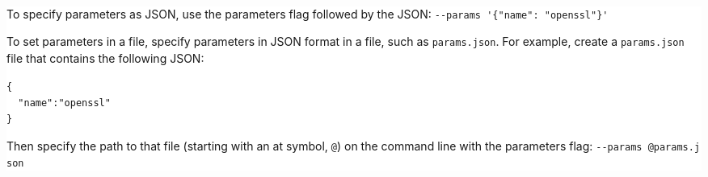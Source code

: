 To specify parameters as JSON, use the parameters flag followed by the JSON: `--params '{"name": "openssl"}'`

To set parameters in a file, specify parameters in JSON format in a file, such as `params.json`. For example, create a `params.json` file that contains the following JSON:

```
{
  "name":"openssl"
}
```

Then specify the path to that file \(starting with an at symbol, `@`\) on the command line with the parameters flag: `--params @params.json`

